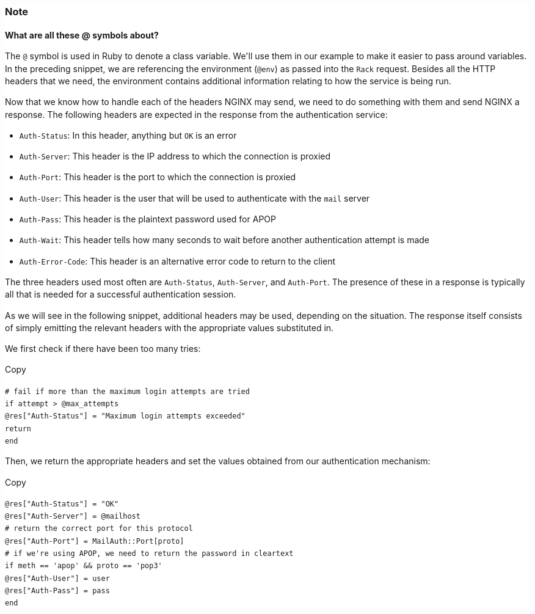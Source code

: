 ### Note

**What are all these @ symbols about?**

The `@` symbol is used in Ruby to denote a class variable. We'll use them in our example to make it easier to pass around variables. In the preceding snippet, we are referencing the environment (`@env`) as passed into the `Rack` request. Besides all the HTTP headers that we need, the environment contains additional information relating to how the service is being run.

Now that we know how to handle each of the headers NGINX may send, we need to do something with them and send NGINX a response. The following headers are expected in the response from the authentication service:

*   `Auth-Status`: In this header, anything but `OK` is an error
    
*   `Auth-Server`: This header is the IP address to which the connection is proxied
    
*   `Auth-Port`: This header is the port to which the connection is proxied
    
*   `Auth-User`: This header is the user that will be used to authenticate with the `mail` server
    
*   `Auth-Pass`: This header is the plaintext password used for APOP
    
*   `Auth-Wait`: This header tells how many seconds to wait before another authentication attempt is made
    
*   `Auth-Error-Code`: This header is an alternative error code to return to the client
    

The three headers used most often are `Auth-Status`, `Auth-Server`, and `Auth-Port`. The presence of these in a response is typically all that is needed for a successful authentication session.

As we will see in the following snippet, additional headers may be used, depending on the situation. The response itself consists of simply emitting the relevant headers with the appropriate values substituted in.

We first check if there have been too many tries:

Copy

    # fail if more than the maximum login attempts are tried
    if attempt > @max_attempts
    @res["Auth-Status"] = "Maximum login attempts exceeded"
    return
    end

Then, we return the appropriate headers and set the values obtained from our authentication mechanism:

Copy

    @res["Auth-Status"] = "OK"
    @res["Auth-Server"] = @mailhost
    # return the correct port for this protocol
    @res["Auth-Port"] = MailAuth::Port[proto]
    # if we're using APOP, we need to return the password in cleartext
    if meth == 'apop' && proto == 'pop3'
    @res["Auth-User"] = user
    @res["Auth-Pass"] = pass
    end
